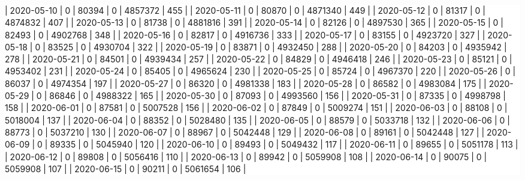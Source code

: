 | 2020-05-10 | 0 | 80394 | 0 | 4857372 | 455 |
| 2020-05-11 | 0 | 80870 | 0 | 4871340 | 449 |
| 2020-05-12 | 0 | 81317 | 0 | 4874832 | 407 |
| 2020-05-13 | 0 | 81738 | 0 | 4881816 | 391 |
| 2020-05-14 | 0 | 82126 | 0 | 4897530 | 365 |
| 2020-05-15 | 0 | 82493 | 0 | 4902768 | 348 |
| 2020-05-16 | 0 | 82817 | 0 | 4916736 | 333 |
| 2020-05-17 | 0 | 83155 | 0 | 4923720 | 327 |
| 2020-05-18 | 0 | 83525 | 0 | 4930704 | 322 |
| 2020-05-19 | 0 | 83871 | 0 | 4932450 | 288 |
| 2020-05-20 | 0 | 84203 | 0 | 4935942 | 278 |
| 2020-05-21 | 0 | 84501 | 0 | 4939434 | 257 |
| 2020-05-22 | 0 | 84829 | 0 | 4946418 | 246 |
| 2020-05-23 | 0 | 85121 | 0 | 4953402 | 231 |
| 2020-05-24 | 0 | 85405 | 0 | 4965624 | 230 |
| 2020-05-25 | 0 | 85724 | 0 | 4967370 | 220 |
| 2020-05-26 | 0 | 86037 | 0 | 4974354 | 197 |
| 2020-05-27 | 0 | 86320 | 0 | 4981338 | 183 |
| 2020-05-28 | 0 | 86582 | 0 | 4983084 | 175 |
| 2020-05-29 | 0 | 86846 | 0 | 4988322 | 165 |
| 2020-05-30 | 0 | 87093 | 0 | 4993560 | 156 |
| 2020-05-31 | 0 | 87335 | 0 | 4998798 | 158 |
| 2020-06-01 | 0 | 87581 | 0 | 5007528 | 156 |
| 2020-06-02 | 0 | 87849 | 0 | 5009274 | 151 |
| 2020-06-03 | 0 | 88108 | 0 | 5018004 | 137 |
| 2020-06-04 | 0 | 88352 | 0 | 5028480 | 135 |
| 2020-06-05 | 0 | 88579 | 0 | 5033718 | 132 |
| 2020-06-06 | 0 | 88773 | 0 | 5037210 | 130 |
| 2020-06-07 | 0 | 88967 | 0 | 5042448 | 129 |
| 2020-06-08 | 0 | 89161 | 0 | 5042448 | 127 |
| 2020-06-09 | 0 | 89335 | 0 | 5045940 | 120 |
| 2020-06-10 | 0 | 89493 | 0 | 5049432 | 117 |
| 2020-06-11 | 0 | 89655 | 0 | 5051178 | 113 |
| 2020-06-12 | 0 | 89808 | 0 | 5056416 | 110 |
| 2020-06-13 | 0 | 89942 | 0 | 5059908 | 108 |
| 2020-06-14 | 0 | 90075 | 0 | 5059908 | 107 |
| 2020-06-15 | 0 | 90211 | 0 | 5061654 | 106 |